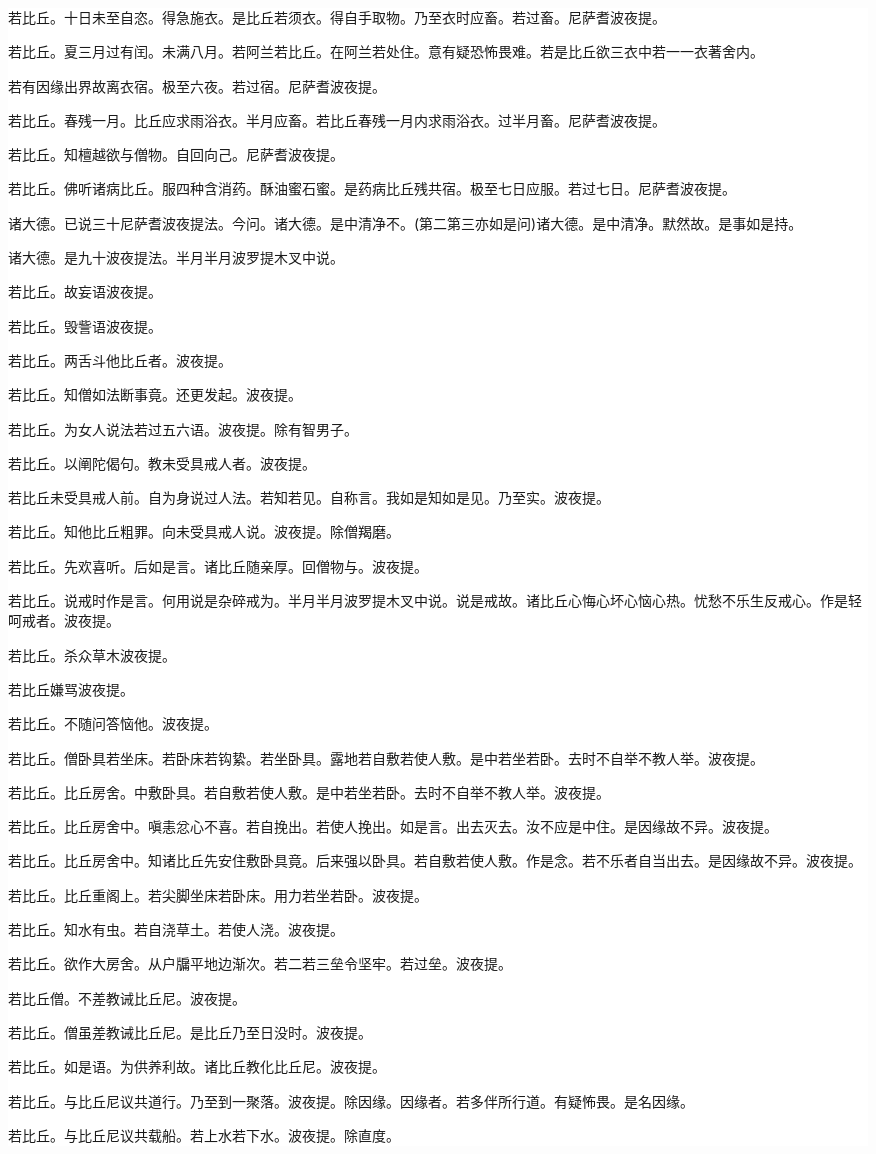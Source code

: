 若比丘。十日未至自恣。得急施衣。是比丘若须衣。得自手取物。乃至衣时应畜。若过畜。尼萨耆波夜提。  

若比丘。夏三月过有闰。未满八月。若阿兰若比丘。在阿兰若处住。意有疑恐怖畏难。若是比丘欲三衣中若一一衣著舍内。  

若有因缘出界故离衣宿。极至六夜。若过宿。尼萨耆波夜提。  

若比丘。春残一月。比丘应求雨浴衣。半月应畜。若比丘春残一月内求雨浴衣。过半月畜。尼萨耆波夜提。  

若比丘。知檀越欲与僧物。自回向己。尼萨耆波夜提。  

若比丘。佛听诸病比丘。服四种含消药。酥油蜜石蜜。是药病比丘残共宿。极至七日应服。若过七日。尼萨耆波夜提。  

诸大德。已说三十尼萨耆波夜提法。今问。诸大德。是中清净不。(第二第三亦如是问)诸大德。是中清净。默然故。是事如是持。  

诸大德。是九十波夜提法。半月半月波罗提木叉中说。  

若比丘。故妄语波夜提。  

若比丘。毁訾语波夜提。  

若比丘。两舌斗他比丘者。波夜提。  

若比丘。知僧如法断事竟。还更发起。波夜提。  

若比丘。为女人说法若过五六语。波夜提。除有智男子。  

若比丘。以阐陀偈句。教未受具戒人者。波夜提。  

若比丘未受具戒人前。自为身说过人法。若知若见。自称言。我如是知如是见。乃至实。波夜提。  

若比丘。知他比丘粗罪。向未受具戒人说。波夜提。除僧羯磨。  

若比丘。先欢喜听。后如是言。诸比丘随亲厚。回僧物与。波夜提。  

若比丘。说戒时作是言。何用说是杂碎戒为。半月半月波罗提木叉中说。说是戒故。诸比丘心悔心坏心恼心热。忧愁不乐生反戒心。作是轻呵戒者。波夜提。  

若比丘。杀众草木波夜提。  

若比丘嫌骂波夜提。  

若比丘。不随问答恼他。波夜提。  

若比丘。僧卧具若坐床。若卧床若钩絷。若坐卧具。露地若自敷若使人敷。是中若坐若卧。去时不自举不教人举。波夜提。  

若比丘。比丘房舍。中敷卧具。若自敷若使人敷。是中若坐若卧。去时不自举不教人举。波夜提。  

若比丘。比丘房舍中。嗔恚忿心不喜。若自挽出。若使人挽出。如是言。出去灭去。汝不应是中住。是因缘故不异。波夜提。  

若比丘。比丘房舍中。知诸比丘先安住敷卧具竟。后来强以卧具。若自敷若使人敷。作是念。若不乐者自当出去。是因缘故不异。波夜提。  

若比丘。比丘重阁上。若尖脚坐床若卧床。用力若坐若卧。波夜提。  

若比丘。知水有虫。若自浇草土。若使人浇。波夜提。  

若比丘。欲作大房舍。从户牖平地边渐次。若二若三垒令坚牢。若过垒。波夜提。  

若比丘僧。不差教诫比丘尼。波夜提。  

若比丘。僧虽差教诫比丘尼。是比丘乃至日没时。波夜提。  

若比丘。如是语。为供养利故。诸比丘教化比丘尼。波夜提。  

若比丘。与比丘尼议共道行。乃至到一聚落。波夜提。除因缘。因缘者。若多伴所行道。有疑怖畏。是名因缘。  

若比丘。与比丘尼议共载船。若上水若下水。波夜提。除直度。  
